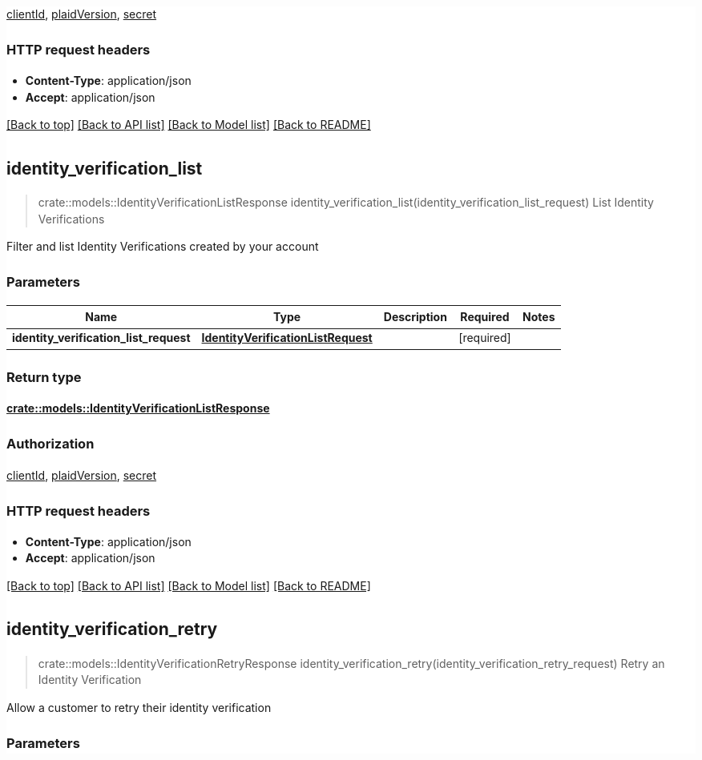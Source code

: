 [clientId](../README.md#clientId), [plaidVersion](../README.md#plaidVersion), [secret](../README.md#secret)

### HTTP request headers

- **Content-Type**: application/json
- **Accept**: application/json

[[Back to top]](#) [[Back to API list]](../README.md#documentation-for-api-endpoints) [[Back to Model list]](../README.md#documentation-for-models) [[Back to README]](../README.md)


## identity_verification_list

> crate::models::IdentityVerificationListResponse identity_verification_list(identity_verification_list_request)
List Identity Verifications

Filter and list Identity Verifications created by your account

### Parameters


Name | Type | Description  | Required | Notes
------------- | ------------- | ------------- | ------------- | -------------
**identity_verification_list_request** | [**IdentityVerificationListRequest**](IdentityVerificationListRequest.md) |  | [required] |

### Return type

[**crate::models::IdentityVerificationListResponse**](IdentityVerificationListResponse.md)

### Authorization

[clientId](../README.md#clientId), [plaidVersion](../README.md#plaidVersion), [secret](../README.md#secret)

### HTTP request headers

- **Content-Type**: application/json
- **Accept**: application/json

[[Back to top]](#) [[Back to API list]](../README.md#documentation-for-api-endpoints) [[Back to Model list]](../README.md#documentation-for-models) [[Back to README]](../README.md)


## identity_verification_retry

> crate::models::IdentityVerificationRetryResponse identity_verification_retry(identity_verification_retry_request)
Retry an Identity Verification

Allow a customer to retry their identity verification

### Parameters
